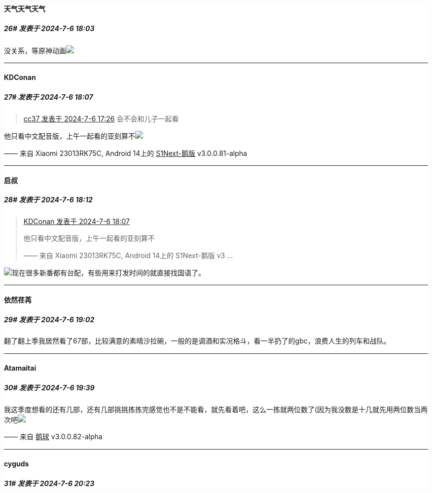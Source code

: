 ####  天气天气天气  
##### 26#       发表于 2024-7-6 18:03

没关系，等原神动画<img src="https://static.saraba1st.com/image/smiley/face2017/053.png" referrerpolicy="no-referrer">

*****

####  KDConan  
##### 27#       发表于 2024-7-6 18:07

<blockquote><a href="httphttps://bbs.saraba1st.com/2b/forum.php?mod=redirect&amp;goto=findpost&amp;pid=65502809&amp;ptid=2190360" target="_blank">cc37 发表于 2024-7-6 17:26</a>
会不会和儿子一起看</blockquote>
他只看中文配音版，上午一起看的亚刻算不<img src="https://static.saraba1st.com/image/smiley/face2017/033.png" referrerpolicy="no-referrer">

—— 来自 Xiaomi 23013RK75C, Android 14上的 [S1Next-鹅版](https://github.com/ykrank/S1-Next/releases) v3.0.0.81-alpha

*****

####  启叔  
##### 28#       发表于 2024-7-6 18:12

<blockquote><a href="httphttps://bbs.saraba1st.com/2b/forum.php?mod=redirect&amp;goto=findpost&amp;pid=65503133&amp;ptid=2190360" target="_blank">KDConan 发表于 2024-7-6 18:07</a>

他只看中文配音版，上午一起看的亚刻算不

—— 来自 Xiaomi 23013RK75C, Android 14上的 S1Next-鹅版 v3 ...</blockquote>
<img src="https://static.saraba1st.com/image/smiley/face2017/213.gif" referrerpolicy="no-referrer">现在很多新番都有台配，有些用来打发时间的就直接找国语了。

*****

####  依然荏苒  
##### 29#       发表于 2024-7-6 19:02

翻了翻上季我居然看了67部，比较满意的素晴沙拉碗，一般的是调酒和实况格斗，看一半扔了的gbc，浪费人生的列车和战队。

*****

####  Atamaitai  
##### 30#       发表于 2024-7-6 19:39

我这季度想看的还有几部，还有几部挑挑拣拣完感觉也不是不能看，就先看着吧，这么一拣就两位数了(因为我没数是十几就先用两位数当两次吧<img src="https://static.saraba1st.com/image/smiley/face2017/029.png" referrerpolicy="no-referrer">

—— 来自 [鹅球](https://www.pgyer.com/xfPejhuq) v3.0.0.82-alpha

*****

####  cyguds  
##### 31#       发表于 2024-7-6 20:23
